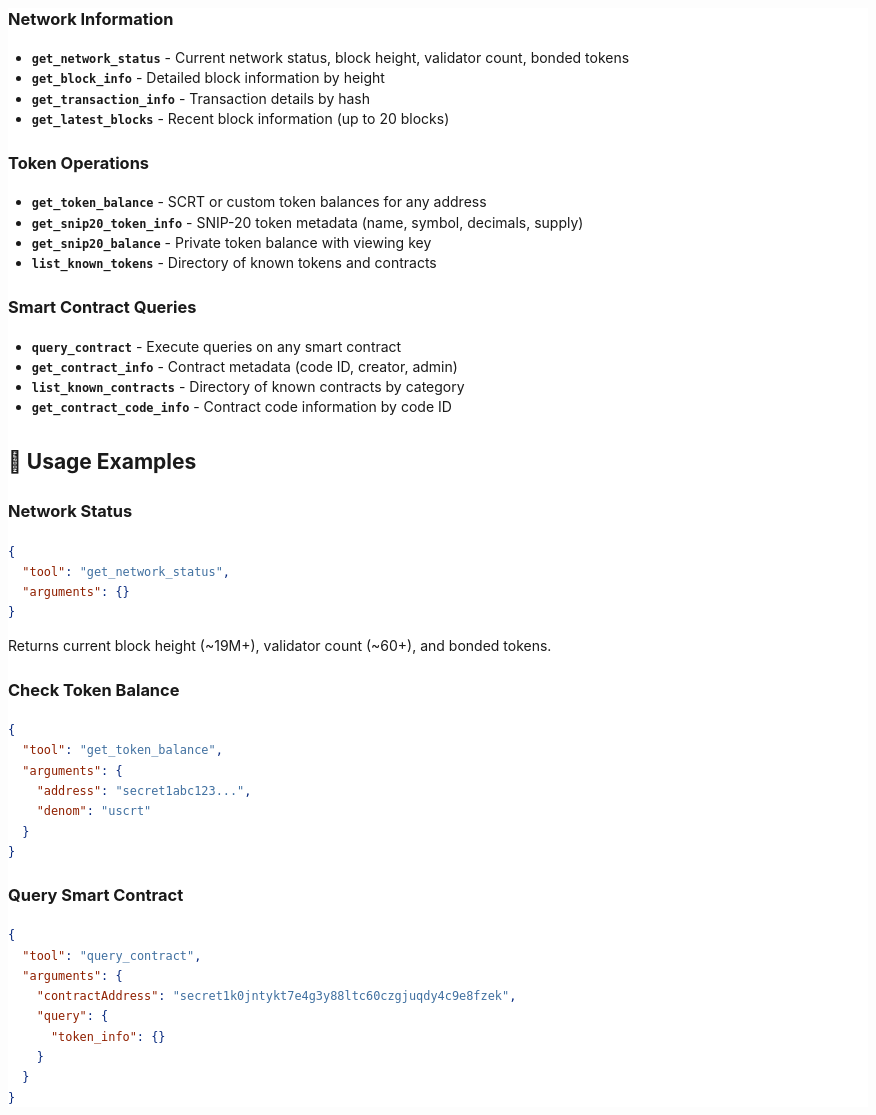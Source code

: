 ### Network Information
- **`get_network_status`** - Current network status, block height, validator count, bonded tokens
- **`get_block_info`** - Detailed block information by height
- **`get_transaction_info`** - Transaction details by hash
- **`get_latest_blocks`** - Recent block information (up to 20 blocks)

### Token Operations  
- **`get_token_balance`** - SCRT or custom token balances for any address
- **`get_snip20_token_info`** - SNIP-20 token metadata (name, symbol, decimals, supply)
- **`get_snip20_balance`** - Private token balance with viewing key
- **`list_known_tokens`** - Directory of known tokens and contracts

### Smart Contract Queries
- **`query_contract`** - Execute queries on any smart contract
- **`get_contract_info`** - Contract metadata (code ID, creator, admin)
- **`list_known_contracts`** - Directory of known contracts by category
- **`get_contract_code_info`** - Contract code information by code ID

## 📖 Usage Examples

### Network Status
```json
{
  "tool": "get_network_status",
  "arguments": {}
}
```
Returns current block height (~19M+), validator count (~60+), and bonded tokens.

### Check Token Balance
```json
{
  "tool": "get_token_balance", 
  "arguments": {
    "address": "secret1abc123...",
    "denom": "uscrt"
  }
}
```

### Query Smart Contract
```json
{
  "tool": "query_contract",
  "arguments": {
    "contractAddress": "secret1k0jntykt7e4g3y88ltc60czgjuqdy4c9e8fzek",
    "query": {
      "token_info": {}
    }
  }
}
```
